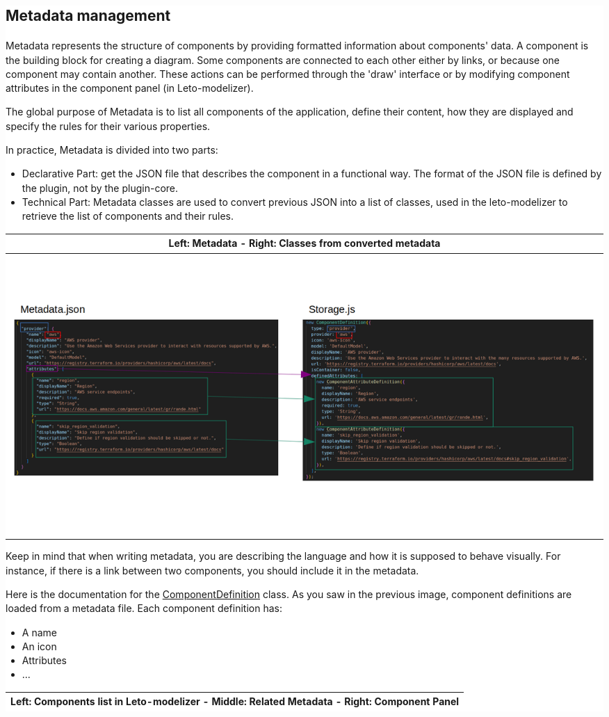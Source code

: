 ## Metadata management

Metadata represents the structure of components by providing formatted information about components' data.
A component is the building block for creating a diagram. Some components are connected to each other either by links, or because one component may contain another. These actions can be performed through the 'draw' interface or by modifying component attributes in the component panel (in Leto-modelizer).

The global purpose of Metadata is to list all components of the application, define their content, how they are displayed and specify the rules for their various properties.

In practice, Metadata is divided into two parts:

- Declarative Part: get the JSON file that describes the component in a functional way. The format of the JSON file is defined by the plugin, not by the plugin-core.
- Technical Part: Metadata classes are used to convert previous JSON into a list of classes, used in the leto-modelizer to retrieve the list of components and their rules.

| Left: Metadata - Right: Classes from converted metadata |
| :--: |
| <img height="400" src="../../documentations/metadata_storage.png"/> |

Keep in mind that when writing metadata, you are describing the language and how it is supposed to behave visually. For instance, if there is a link between two components, you should include it in the metadata.

Here is the documentation for the [ComponentDefinition](https://ditrit.io/leto-modelizer-plugin-core/ComponentDefinition.html) class.
As you saw in the previous image, component definitions are loaded from a metadata file. Each component definition has:
- A name
- An icon
- Attributes
- ...

| Left: Components list in Leto-modelizer - Middle: Related Metadata - Right: Component Panel |
| :--: |